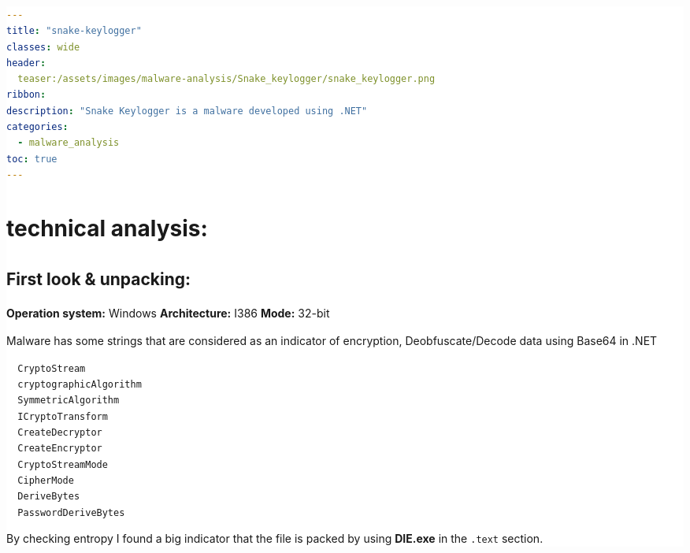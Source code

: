 ```yaml
---
title: "snake-keylogger"
classes: wide
header:
  teaser:/assets/images/malware-analysis/Snake_keylogger/snake_keylogger.png
ribbon:
description: "Snake Keylogger is a malware developed using .NET"
categories:
  - malware_analysis
toc: true
---
```


# technical analysis:



## First look & unpacking: 

  **Operation system:** Windows
  **Architecture:** I386
  **Mode:** 32-bit



  Malware has some strings that are considered as an indicator of encryption, Deobfuscate/Decode data using Base64 in .NET
   ```  
     CryptoStream
     cryptographicAlgorithm
     SymmetricAlgorithm
     ICryptoTransform
     CreateDecryptor
     CreateEncryptor
     CryptoStreamMode
     CipherMode
     DeriveBytes
     PasswordDeriveBytes
   ``` 

  By checking entropy I found a big indicator that the file is packed by using **DIE.exe** in the `.text` section.
